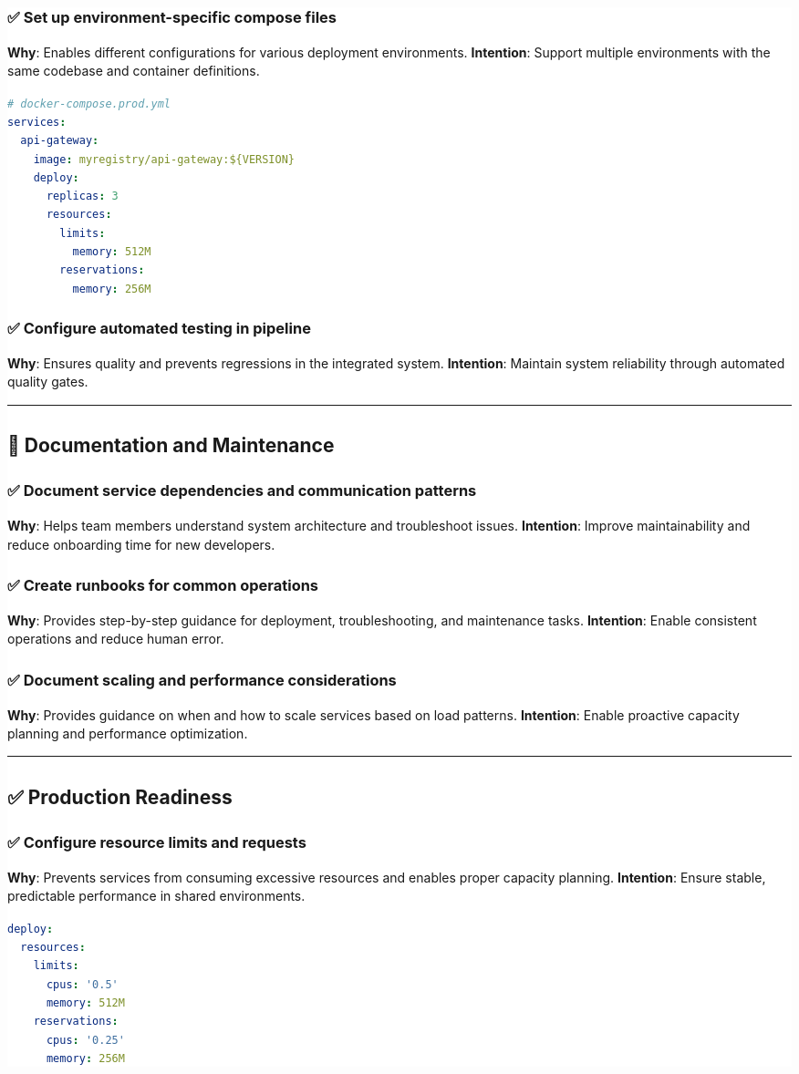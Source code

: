 ### ✅ Set up environment-specific compose files
**Why**: Enables different configurations for various deployment environments.
**Intention**: Support multiple environments with the same codebase and container definitions.

```yaml
# docker-compose.prod.yml
services:
  api-gateway:
    image: myregistry/api-gateway:${VERSION}
    deploy:
      replicas: 3
      resources:
        limits:
          memory: 512M
        reservations:
          memory: 256M
```

### ✅ Configure automated testing in pipeline
**Why**: Ensures quality and prevents regressions in the integrated system.
**Intention**: Maintain system reliability through automated quality gates.

---

## 📝 Documentation and Maintenance

### ✅ Document service dependencies and communication patterns
**Why**: Helps team members understand system architecture and troubleshoot issues.
**Intention**: Improve maintainability and reduce onboarding time for new developers.

### ✅ Create runbooks for common operations
**Why**: Provides step-by-step guidance for deployment, troubleshooting, and maintenance tasks.
**Intention**: Enable consistent operations and reduce human error.

### ✅ Document scaling and performance considerations
**Why**: Provides guidance on when and how to scale services based on load patterns.
**Intention**: Enable proactive capacity planning and performance optimization.

---

## ✅ Production Readiness

### ✅ Configure resource limits and requests
**Why**: Prevents services from consuming excessive resources and enables proper capacity planning.
**Intention**: Ensure stable, predictable performance in shared environments.

```yaml
deploy:
  resources:
    limits:
      cpus: '0.5'
      memory: 512M
    reservations:
      cpus: '0.25'
      memory: 256M
```
